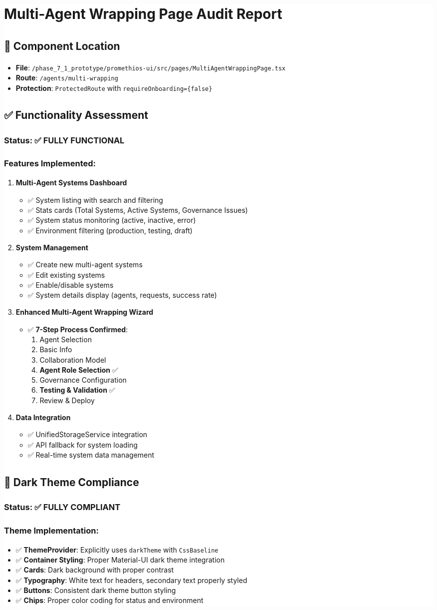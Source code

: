 # Multi-Agent Wrapping Page Audit Report

## 📍 **Component Location**
- **File**: `/phase_7_1_prototype/promethios-ui/src/pages/MultiAgentWrappingPage.tsx`
- **Route**: `/agents/multi-wrapping`
- **Protection**: `ProtectedRoute` with `requireOnboarding={false}`

## ✅ **Functionality Assessment**

### **Status**: ✅ **FULLY FUNCTIONAL**

### **Features Implemented**:
1. **Multi-Agent Systems Dashboard**
   - ✅ System listing with search and filtering
   - ✅ Stats cards (Total Systems, Active Systems, Governance Issues)
   - ✅ System status monitoring (active, inactive, error)
   - ✅ Environment filtering (production, testing, draft)

2. **System Management**
   - ✅ Create new multi-agent systems
   - ✅ Edit existing systems
   - ✅ Enable/disable systems
   - ✅ System details display (agents, requests, success rate)

3. **Enhanced Multi-Agent Wrapping Wizard**
   - ✅ **7-Step Process Confirmed**:
     1. Agent Selection
     2. Basic Info
     3. Collaboration Model
     4. **Agent Role Selection** ✅
     5. Governance Configuration
     6. **Testing & Validation** ✅
     7. Review & Deploy

4. **Data Integration**
   - ✅ UnifiedStorageService integration
   - ✅ API fallback for system loading
   - ✅ Real-time system data management

## 🎨 **Dark Theme Compliance**

### **Status**: ✅ **FULLY COMPLIANT**

### **Theme Implementation**:
- ✅ **ThemeProvider**: Explicitly uses `darkTheme` with `CssBaseline`
- ✅ **Container Styling**: Proper Material-UI dark theme integration
- ✅ **Cards**: Dark background with proper contrast
- ✅ **Typography**: White text for headers, secondary text properly styled
- ✅ **Buttons**: Consistent dark theme button styling
- ✅ **Chips**: Proper color coding for status and environment
